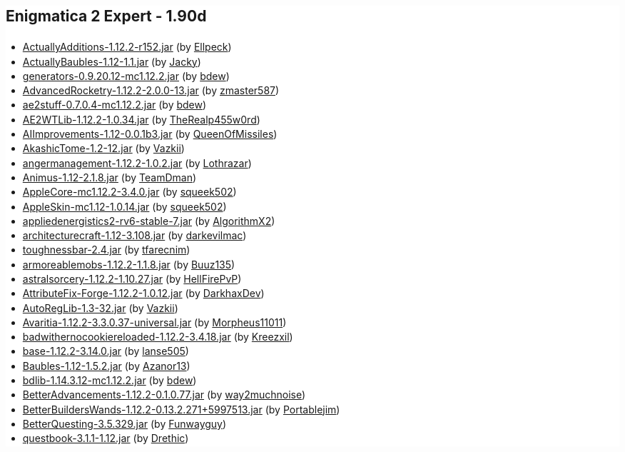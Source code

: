 ## Enigmatica 2 Expert - 1.90d

  * [ActuallyAdditions-1.12.2-r152.jar](https://www.curseforge.com/minecraft/mc-mods/actually-additions/files/3117927) (by [Ellpeck](https://www.curseforge.com/members/Ellpeck/projects))
  * [ActuallyBaubles-1.12-1.1.jar](https://www.curseforge.com/minecraft/mc-mods/actually-baubles/files/2459131) (by [Jacky](https://www.curseforge.com/members/Jacky/projects))
  * [generators-0.9.20.12-mc1.12.2.jar](https://www.curseforge.com/minecraft/mc-mods/advanced-generators/files/2516219) (by [bdew](https://www.curseforge.com/members/bdew/projects))
  * [AdvancedRocketry-1.12.2-2.0.0-13.jar](https://www.curseforge.com/minecraft/mc-mods/advanced-rocketry/files/3801020) (by [zmaster587](https://www.curseforge.com/members/zmaster587/projects))
  * [ae2stuff-0.7.0.4-mc1.12.2.jar](https://www.curseforge.com/minecraft/mc-mods/ae2-stuff/files/2491032) (by [bdew](https://www.curseforge.com/members/bdew/projects))
  * [AE2WTLib-1.12.2-1.0.34.jar](https://www.curseforge.com/minecraft/mc-mods/ae2wtlib/files/2830114) (by [TheRealp455w0rd](https://www.curseforge.com/members/TheRealp455w0rd/projects))
  * [AIImprovements-1.12-0.0.1b3.jar](https://www.curseforge.com/minecraft/mc-mods/ai-improvements/files/2450734) (by [QueenOfMissiles](https://www.curseforge.com/members/QueenOfMissiles/projects))
  * [AkashicTome-1.2-12.jar](https://www.curseforge.com/minecraft/mc-mods/akashic-tome/files/2648656) (by [Vazkii](https://www.curseforge.com/members/Vazkii/projects))
  * [angermanagement-1.12.2-1.0.2.jar](https://www.curseforge.com/minecraft/mc-mods/anger-management/files/2688529) (by [Lothrazar](https://www.curseforge.com/members/Lothrazar/projects))
  * [Animus-1.12-2.1.8.jar](https://www.curseforge.com/minecraft/mc-mods/animus/files/3496560) (by [TeamDman](https://www.curseforge.com/members/TeamDman/projects))
  * [AppleCore-mc1.12.2-3.4.0.jar](https://www.curseforge.com/minecraft/mc-mods/applecore/files/2969118) (by [squeek502](https://www.curseforge.com/members/squeek502/projects))
  * [AppleSkin-mc1.12-1.0.14.jar](https://www.curseforge.com/minecraft/mc-mods/appleskin/files/2987247) (by [squeek502](https://www.curseforge.com/members/squeek502/projects))
  * [appliedenergistics2-rv6-stable-7.jar](https://www.curseforge.com/minecraft/mc-mods/applied-energistics-2/files/2747063) (by [AlgorithmX2](https://www.curseforge.com/members/AlgorithmX2/projects))
  * [architecturecraft-1.12-3.108.jar](https://www.curseforge.com/minecraft/mc-mods/architecturecraft-tridev/files/4344128) (by [darkevilmac](https://www.curseforge.com/members/darkevilmac/projects))
  * [toughnessbar-2.4.jar](https://www.curseforge.com/minecraft/mc-mods/armor-toughness-bar/files/2851670) (by [tfarecnim](https://www.curseforge.com/members/tfarecnim/projects))
  * [armoreablemobs-1.12.2-1.1.8.jar](https://www.curseforge.com/minecraft/mc-mods/armoreablemobs/files/2696448) (by [Buuz135](https://www.curseforge.com/members/Buuz135/projects))
  * [astralsorcery-1.12.2-1.10.27.jar](https://www.curseforge.com/minecraft/mc-mods/astral-sorcery/files/3044416) (by [HellFirePvP](https://www.curseforge.com/members/HellFirePvP/projects))
  * [AttributeFix-Forge-1.12.2-1.0.12.jar](https://www.curseforge.com/minecraft/mc-mods/attributefix/files/4427962) (by [DarkhaxDev](https://www.curseforge.com/members/DarkhaxDev/projects))
  * [AutoRegLib-1.3-32.jar](https://www.curseforge.com/minecraft/mc-mods/autoreglib/files/2746011) (by [Vazkii](https://www.curseforge.com/members/Vazkii/projects))
  * [Avaritia-1.12.2-3.3.0.37-universal.jar](https://www.curseforge.com/minecraft/mc-mods/avaritia-1-10/files/3143349) (by [Morpheus11011](https://www.curseforge.com/members/Morpheus11011/projects))
  * [badwithernocookiereloaded-1.12.2-3.4.18.jar](https://www.curseforge.com/minecraft/mc-mods/bad-wither-no-cookie-reloaded/files/3045651) (by [Kreezxil](https://www.curseforge.com/members/Kreezxil/projects))
  * [base-1.12.2-3.14.0.jar](https://www.curseforge.com/minecraft/mc-mods/base/files/3440963) (by [lanse505](https://www.curseforge.com/members/lanse505/projects))
  * [Baubles-1.12-1.5.2.jar](https://www.curseforge.com/minecraft/mc-mods/baubles/files/2518667) (by [Azanor13](https://www.curseforge.com/members/Azanor13/projects))
  * [bdlib-1.14.3.12-mc1.12.2.jar](https://www.curseforge.com/minecraft/mc-mods/bdlib/files/2518031) (by [bdew](https://www.curseforge.com/members/bdew/projects))
  * [BetterAdvancements-1.12.2-0.1.0.77.jar](https://www.curseforge.com/minecraft/mc-mods/better-advancements/files/2685984) (by [way2muchnoise](https://www.curseforge.com/members/way2muchnoise/projects))
  * [BetterBuildersWands-1.12.2-0.13.2.271+5997513.jar](https://www.curseforge.com/minecraft/mc-mods/better-builders-wands/files/2691084) (by [Portablejim](https://www.curseforge.com/members/Portablejim/projects))
  * [BetterQuesting-3.5.329.jar](https://www.curseforge.com/minecraft/mc-mods/better-questing/files/2950248) (by [Funwayguy](https://www.curseforge.com/members/Funwayguy/projects))
  * [questbook-3.1.1-1.12.jar](https://www.curseforge.com/minecraft/mc-mods/better-questing-quest-book/files/2539562) (by [Drethic](https://www.curseforge.com/members/Drethic/projects))